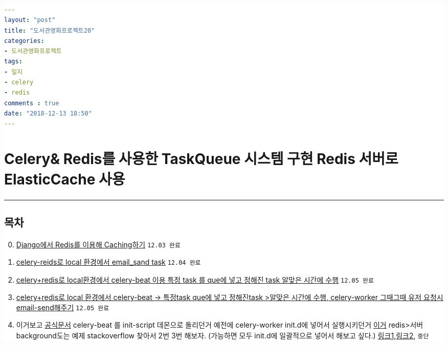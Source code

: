 ```yaml
---
layout: "post"
title: "도서관영화프로젝트20"    
categories:  
- 도서관영화프로젝트      
tags:  
- 일지      
- celery   
- redis 
comments : true    
date: "2018-12-13 18:50"  
---              
```


# Celery& Redis를 사용한 TaskQueue 시스템 구현 Redis 서버로 ElasticCache 사용     


---   


## 목차     

0. [Django에서 Redis를 이용해 Caching하기](https://maro99.github.io/%EB%8F%84%EC%84%9C%EA%B4%80%EC%98%81%ED%99%94%ED%94%84%EB%A1%9C%EC%A0%9D%ED%8A%B8/2018/12/03/%EB%8F%84%EC%84%9C%EA%B4%80%EC%98%81%ED%99%94%ED%94%84%EB%A1%9C%EC%A0%9D%ED%8A%B813.html) `12.03 완료`  

1. [celery-reids로 local 환경에서 email_sand task](https://maro99.github.io/%EB%8F%84%EC%84%9C%EA%B4%80%EC%98%81%ED%99%94%ED%94%84%EB%A1%9C%EC%A0%9D%ED%8A%B8/2018/12/04/%EB%8F%84%EC%84%9C%EA%B4%80%EC%98%81%ED%99%94%ED%94%84%EB%A1%9C%EC%A0%9D%ED%8A%B814.html)   `12.04 완료` 

2. [celery+redis로 local환경에서 celery-beat 이용 특정 task 를 que에 넣고 
  정해진 task 알맞은 시간에 수행](https://maro99.github.io/%EB%8F%84%EC%84%9C%EA%B4%80%EC%98%81%ED%99%94%ED%94%84%EB%A1%9C%EC%A0%9D%ED%8A%B8/2018/12/05/%EB%8F%84%EC%84%9C%EA%B4%80%EC%98%81%ED%99%94%ED%94%84%EB%A1%9C%EC%A0%9D%ED%8A%B815.html)    `12.05 완료` 

3. [celery+redis로 local 환경에서 celery-beat -> 특정task que에 넣고 정해진task >알맞은
  시간에 수행, celery-worker 그때그때 유저 요청시 email-send해주기](https://maro99.github.io/%EB%8F%84%EC%84%9C%EA%B4%80%EC%98%81%ED%99%94%ED%94%84%EB%A1%9C%EC%A0%9D%ED%8A%B8/2018/12/05/%EB%8F%84%EC%84%9C%EA%B4%80%EC%98%81%ED%99%94%ED%94%84%EB%A1%9C%EC%A0%9D%ED%8A%B815.html)   `12.05 완료` 

4. 이거보고 [공식문서](http://docs.celeryproject.org/en/latest/userguide/daemonizing.html#generic-initd-celerybeat-example) celery-beat 를 init-script  데몬으로
돌리던거
   예전에  celery-worker init.d에 넣어서 실행시키던거
   [이거](https://www.evernote.com/client/web#?anb=true&b=1917b08f-9255-4138-9cc4-fa196bcd2155&fs=true&n=fb0b1c85-09eb-437b-8f15-15ef1521d68d&s=s372&)   redis>서버 background도는 예제 stackoverflow  찾아서 2번 3번 해보자.
   (가능하면 모두 init.d에 일괄적으로 넣어서 해보고 싶다.)  [링크1](https://maro99.github.io/%EB%8F%84%EC%84%9C%EA%B4%80%EC%98%81%ED%99%94%ED%94%84%EB%A1%9C%EC%A0%9D%ED%8A%B8/2018/12/06/%EB%8F%84%EC%84%9C%EA%B4%80%EC%98%81%ED%99%94%ED%94%84%EB%A1%9C%EC%A0%9D%ED%8A%B816.html),[링크2](https://maro99.github.io/%EB%8F%84%EC%84%9C%EA%B4%80%EC%98%81%ED%99%94%ED%94%84%EB%A1%9C%EC%A0%9D%ED%8A%B8/2018/12/07/%EB%8F%84%EC%84%9C%EA%B4%80%EC%98%81%ED%99%94%ED%94%84%EB%A1%9C%EC%A0%9D%ED%8A%B817.html), `중단` 
